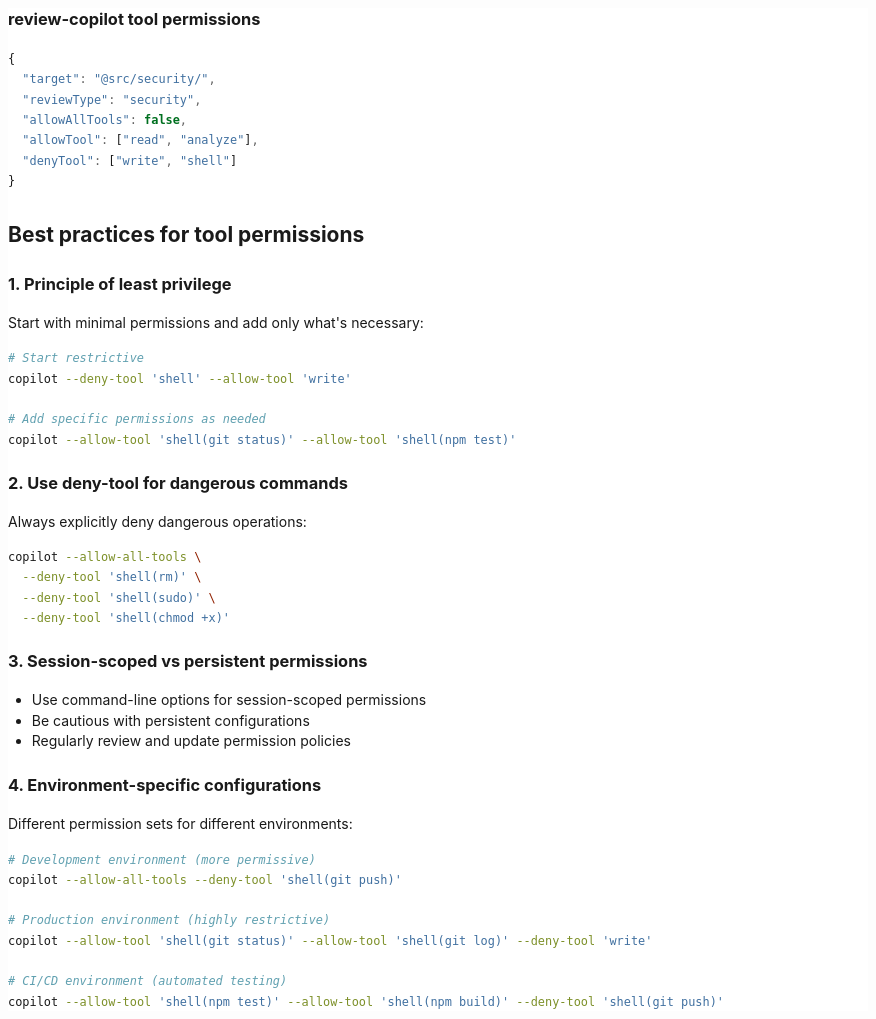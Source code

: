 ### review-copilot tool permissions

```typescript
{
  "target": "@src/security/",
  "reviewType": "security",
  "allowAllTools": false,
  "allowTool": ["read", "analyze"],
  "denyTool": ["write", "shell"]
}
```

## Best practices for tool permissions

### 1. Principle of least privilege

Start with minimal permissions and add only what's necessary:

```bash
# Start restrictive
copilot --deny-tool 'shell' --allow-tool 'write'

# Add specific permissions as needed
copilot --allow-tool 'shell(git status)' --allow-tool 'shell(npm test)'
```

### 2. Use deny-tool for dangerous commands

Always explicitly deny dangerous operations:

```bash
copilot --allow-all-tools \
  --deny-tool 'shell(rm)' \
  --deny-tool 'shell(sudo)' \
  --deny-tool 'shell(chmod +x)'
```

### 3. Session-scoped vs persistent permissions

- Use command-line options for session-scoped permissions
- Be cautious with persistent configurations
- Regularly review and update permission policies

### 4. Environment-specific configurations

Different permission sets for different environments:

```bash
# Development environment (more permissive)
copilot --allow-all-tools --deny-tool 'shell(git push)'

# Production environment (highly restrictive)
copilot --allow-tool 'shell(git status)' --allow-tool 'shell(git log)' --deny-tool 'write'

# CI/CD environment (automated testing)
copilot --allow-tool 'shell(npm test)' --allow-tool 'shell(npm build)' --deny-tool 'shell(git push)'
```

